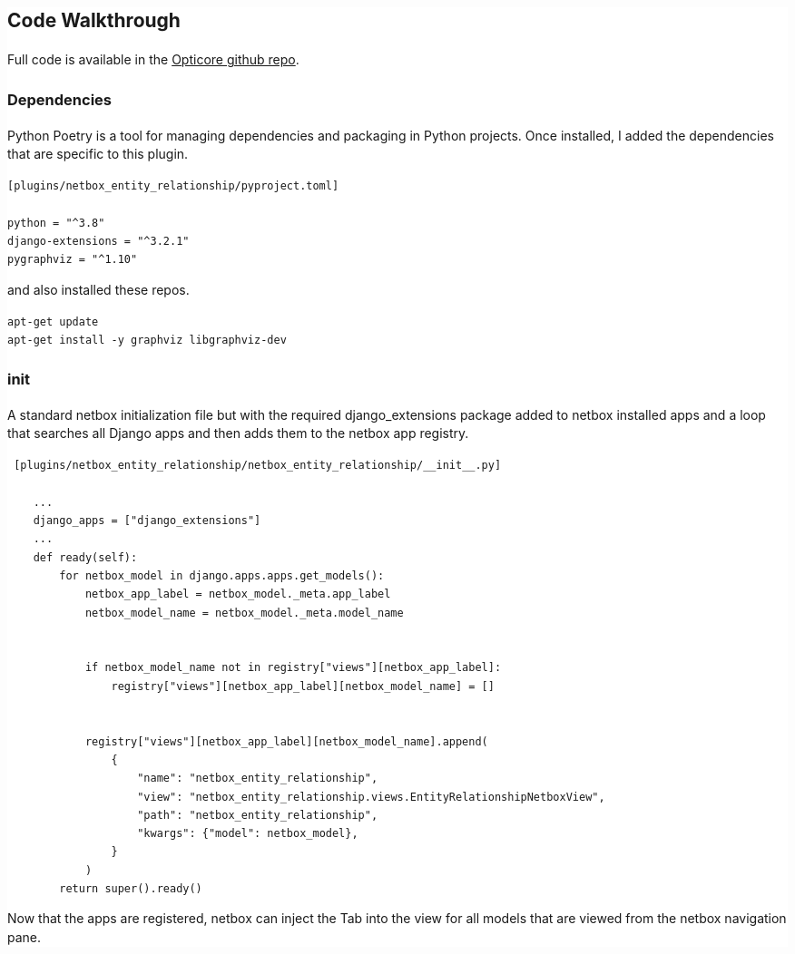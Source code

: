 ## Code Walkthrough
Full code is available in the [Opticore github repo](https://github.com/opticore).

### Dependencies
Python Poetry is a tool for managing dependencies and packaging in Python projects. Once installed, I added the dependencies that are specific to this plugin.

```
[plugins/netbox_entity_relationship/pyproject.toml]

python = "^3.8"
django-extensions = "^3.2.1"
pygraphviz = "^1.10"
```

and also installed these repos.
```
apt-get update
apt-get install -y graphviz libgraphviz-dev
```

### __init__
A standard netbox initialization file but with the required django_extensions package added to netbox installed apps and a loop that searches all Django apps and then adds them to the netbox app registry.
```
 [plugins/netbox_entity_relationship/netbox_entity_relationship/__init__.py]

    ...
    django_apps = ["django_extensions"]
    ...
    def ready(self):
        for netbox_model in django.apps.apps.get_models():
            netbox_app_label = netbox_model._meta.app_label
            netbox_model_name = netbox_model._meta.model_name


            if netbox_model_name not in registry["views"][netbox_app_label]:
                registry["views"][netbox_app_label][netbox_model_name] = []


            registry["views"][netbox_app_label][netbox_model_name].append(
                {
                    "name": "netbox_entity_relationship",
                    "view": "netbox_entity_relationship.views.EntityRelationshipNetboxView",
                    "path": "netbox_entity_relationship",
                    "kwargs": {"model": netbox_model},
                }
            )
        return super().ready()
```
Now that the apps are registered, netbox can inject the Tab into the view for all models that are viewed from the netbox navigation pane.
